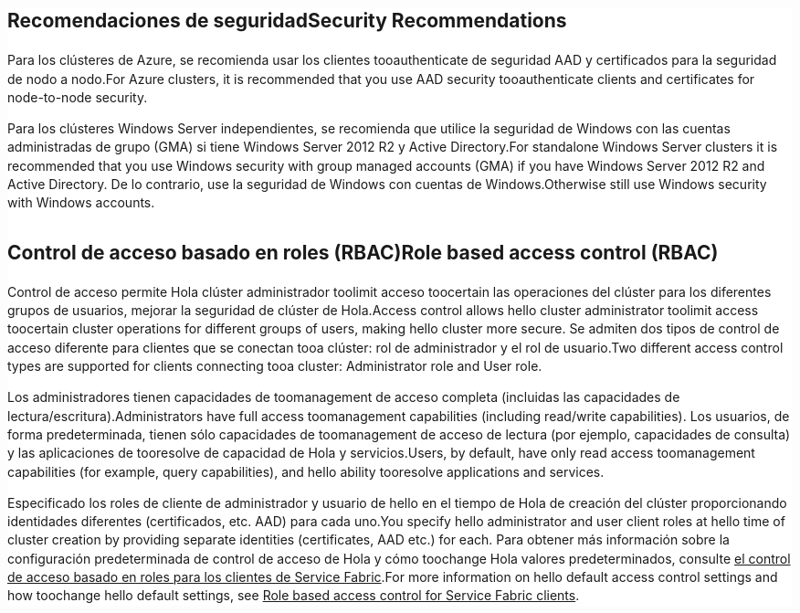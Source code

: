 ## <a name="security-recommendations"></a><span data-ttu-id="b008b-145">Recomendaciones de seguridad</span><span class="sxs-lookup"><span data-stu-id="b008b-145">Security Recommendations</span></span>
<span data-ttu-id="b008b-146">Para los clústeres de Azure, se recomienda usar los clientes tooauthenticate de seguridad AAD y certificados para la seguridad de nodo a nodo.</span><span class="sxs-lookup"><span data-stu-id="b008b-146">For Azure clusters, it is recommended that you use AAD security tooauthenticate clients and certificates for node-to-node security.</span></span>

<span data-ttu-id="b008b-147">Para los clústeres Windows Server independientes, se recomienda que utilice la seguridad de Windows con las cuentas administradas de grupo (GMA) si tiene Windows Server 2012 R2 y Active Directory.</span><span class="sxs-lookup"><span data-stu-id="b008b-147">For standalone Windows Server clusters it is recommended that you use Windows security with group managed accounts (GMA) if you have Windows Server 2012 R2 and Active Directory.</span></span> <span data-ttu-id="b008b-148">De lo contrario, use la seguridad de Windows con cuentas de Windows.</span><span class="sxs-lookup"><span data-stu-id="b008b-148">Otherwise still use Windows security with Windows accounts.</span></span>

## <a name="role-based-access-control-rbac"></a><span data-ttu-id="b008b-149">Control de acceso basado en roles (RBAC)</span><span class="sxs-lookup"><span data-stu-id="b008b-149">Role based access control (RBAC)</span></span>
<span data-ttu-id="b008b-150">Control de acceso permite Hola clúster administrador toolimit acceso toocertain las operaciones del clúster para los diferentes grupos de usuarios, mejorar la seguridad de clúster de Hola.</span><span class="sxs-lookup"><span data-stu-id="b008b-150">Access control allows hello cluster administrator toolimit access toocertain cluster operations for different groups of users, making hello cluster more secure.</span></span> <span data-ttu-id="b008b-151">Se admiten dos tipos de control de acceso diferente para clientes que se conectan tooa clúster: rol de administrador y el rol de usuario.</span><span class="sxs-lookup"><span data-stu-id="b008b-151">Two different access control types are supported for clients connecting tooa cluster: Administrator role and User role.</span></span>

<span data-ttu-id="b008b-152">Los administradores tienen capacidades de toomanagement de acceso completa (incluidas las capacidades de lectura/escritura).</span><span class="sxs-lookup"><span data-stu-id="b008b-152">Administrators have full access toomanagement capabilities (including read/write capabilities).</span></span> <span data-ttu-id="b008b-153">Los usuarios, de forma predeterminada, tienen sólo capacidades de toomanagement de acceso de lectura (por ejemplo, capacidades de consulta) y las aplicaciones de tooresolve de capacidad de Hola y servicios.</span><span class="sxs-lookup"><span data-stu-id="b008b-153">Users, by default, have only read access toomanagement capabilities (for example, query capabilities), and hello ability tooresolve applications and services.</span></span>

<span data-ttu-id="b008b-154">Especificado los roles de cliente de administrador y usuario de hello en el tiempo de Hola de creación del clúster proporcionando identidades diferentes (certificados, etc. AAD) para cada uno.</span><span class="sxs-lookup"><span data-stu-id="b008b-154">You specify hello administrator and user client roles at hello time of cluster creation by providing separate identities (certificates, AAD etc.) for each.</span></span> <span data-ttu-id="b008b-155">Para obtener más información sobre la configuración predeterminada de control de acceso de Hola y cómo toochange Hola valores predeterminados, consulte [el control de acceso basado en roles para los clientes de Service Fabric](service-fabric-cluster-security-roles.md).</span><span class="sxs-lookup"><span data-stu-id="b008b-155">For more information on hello default access control settings and how toochange hello default settings, see [Role based access control for Service Fabric clients](service-fabric-cluster-security-roles.md).</span></span>
